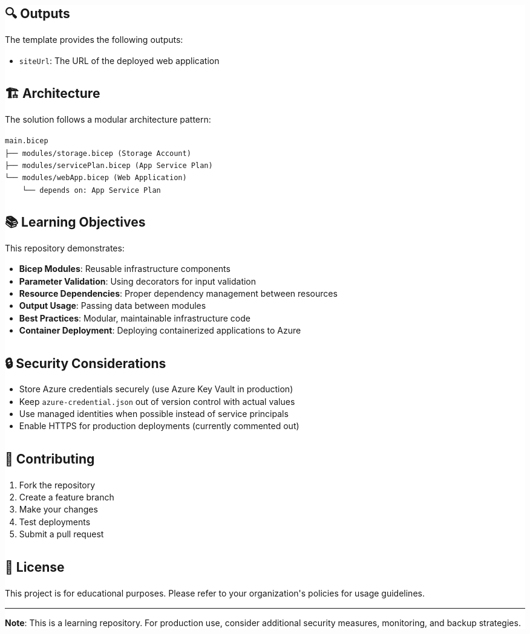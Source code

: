## 🔍 Outputs

The template provides the following outputs:
- `siteUrl`: The URL of the deployed web application

## 🏗️ Architecture

The solution follows a modular architecture pattern:

```
main.bicep
├── modules/storage.bicep (Storage Account)
├── modules/servicePlan.bicep (App Service Plan)
└── modules/webApp.bicep (Web Application)
    └── depends on: App Service Plan
```

## 📚 Learning Objectives

This repository demonstrates:
- **Bicep Modules**: Reusable infrastructure components
- **Parameter Validation**: Using decorators for input validation
- **Resource Dependencies**: Proper dependency management between resources
- **Output Usage**: Passing data between modules
- **Best Practices**: Modular, maintainable infrastructure code
- **Container Deployment**: Deploying containerized applications to Azure

## 🔒 Security Considerations

- Store Azure credentials securely (use Azure Key Vault in production)
- Keep `azure-credential.json` out of version control with actual values
- Use managed identities when possible instead of service principals
- Enable HTTPS for production deployments (currently commented out)

## 🤝 Contributing

1. Fork the repository
2. Create a feature branch
3. Make your changes
4. Test deployments
5. Submit a pull request

## 📄 License

This project is for educational purposes. Please refer to your organization's policies for usage guidelines.

---

**Note**: This is a learning repository. For production use, consider additional security measures, monitoring, and backup strategies.
